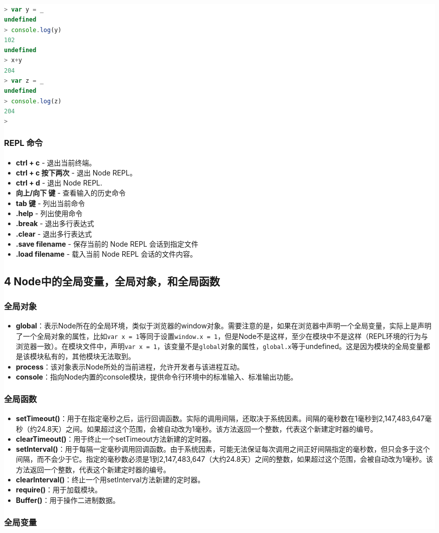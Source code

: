 ```javascript
> var y = _
undefined
> console.log(y)
102
undefined
> x+y
204
> var z = _
undefined
> console.log(z)
204
>

```

### REPL 命令

- **ctrl + c** - 退出当前终端。
- **ctrl + c 按下两次** - 退出 Node REPL。
- **ctrl + d** - 退出 Node REPL.
- **向上/向下 键** - 查看输入的历史命令
- **tab 键** - 列出当前命令
- **.help** - 列出使用命令
- **.break** - 退出多行表达式
- **.clear** - 退出多行表达式
- **.save filename** - 保存当前的 Node REPL 会话到指定文件
- **.load filename** - 载入当前 Node REPL 会话的文件内容。


## 4 Node中的全局变量，全局对象，和全局函数

### 全局对象

- **global**：表示Node所在的全局环境，类似于浏览器的window对象。需要注意的是，如果在浏览器中声明一个全局变量，实际上是声明了一个全局对象的属性，比如`var x = 1`等同于设置`window.x = 1`，但是Node不是这样，至少在模块中不是这样（REPL环境的行为与浏览器一致）。在模块文件中，声明`var x = 1`，该变量不是`global`对象的属性，`global.x`等于undefined。这是因为模块的全局变量都是该模块私有的，其他模块无法取到。
- **process**：该对象表示Node所处的当前进程，允许开发者与该进程互动。
- **console**：指向Node内置的console模块，提供命令行环境中的标准输入、标准输出功能。

### 全局函数

- **setTimeout()**：用于在指定毫秒之后，运行回调函数。实际的调用间隔，还取决于系统因素。间隔的毫秒数在1毫秒到2,147,483,647毫秒（约24.8天）之间。如果超过这个范围，会被自动改为1毫秒。该方法返回一个整数，代表这个新建定时器的编号。
- **clearTimeout()**：用于终止一个setTimeout方法新建的定时器。
- **setInterval()**：用于每隔一定毫秒调用回调函数。由于系统因素，可能无法保证每次调用之间正好间隔指定的毫秒数，但只会多于这个间隔，而不会少于它。指定的毫秒数必须是1到2,147,483,647（大约24.8天）之间的整数，如果超过这个范围，会被自动改为1毫秒。该方法返回一个整数，代表这个新建定时器的编号。
- **clearInterval()**：终止一个用setInterval方法新建的定时器。
- **require()**：用于加载模块。
- **Buffer()**：用于操作二进制数据。

### 全局变量

